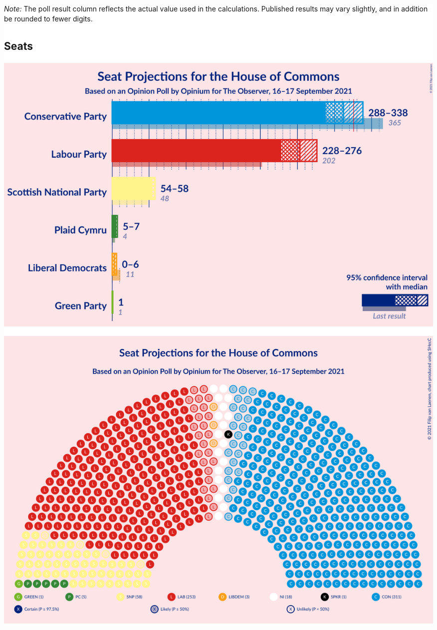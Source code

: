 *Note:* The poll result column reflects the actual value used in the calculations. Published results may vary slightly, and in addition be rounded to fewer digits.

## Seats

![Graph with seats not yet produced](2021-09-17-Opinium-seats.png "Seats")

![Graph with seating plan not yet produced](2021-09-17-Opinium-seating-plan.png "Seating Plan")
